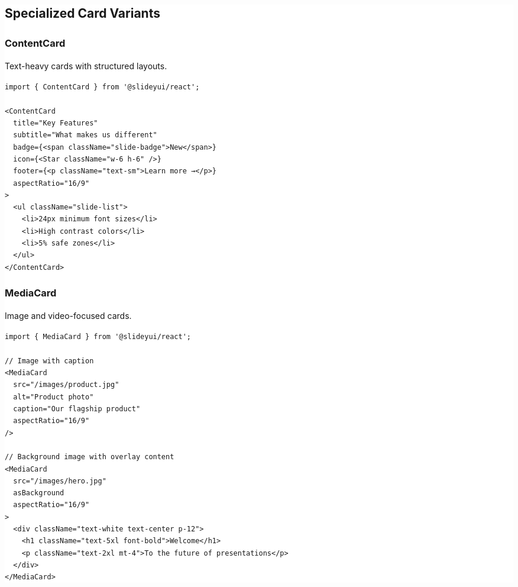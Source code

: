 ## Specialized Card Variants

### ContentCard

Text-heavy cards with structured layouts.

```tsx
import { ContentCard } from '@slideyui/react';

<ContentCard
  title="Key Features"
  subtitle="What makes us different"
  badge={<span className="slide-badge">New</span>}
  icon={<Star className="w-6 h-6" />}
  footer={<p className="text-sm">Learn more →</p>}
  aspectRatio="16/9"
>
  <ul className="slide-list">
    <li>24px minimum font sizes</li>
    <li>High contrast colors</li>
    <li>5% safe zones</li>
  </ul>
</ContentCard>
```

### MediaCard

Image and video-focused cards.

```tsx
import { MediaCard } from '@slideyui/react';

// Image with caption
<MediaCard
  src="/images/product.jpg"
  alt="Product photo"
  caption="Our flagship product"
  aspectRatio="16/9"
/>

// Background image with overlay content
<MediaCard
  src="/images/hero.jpg"
  asBackground
  aspectRatio="16/9"
>
  <div className="text-white text-center p-12">
    <h1 className="text-5xl font-bold">Welcome</h1>
    <p className="text-2xl mt-4">To the future of presentations</p>
  </div>
</MediaCard>
```
